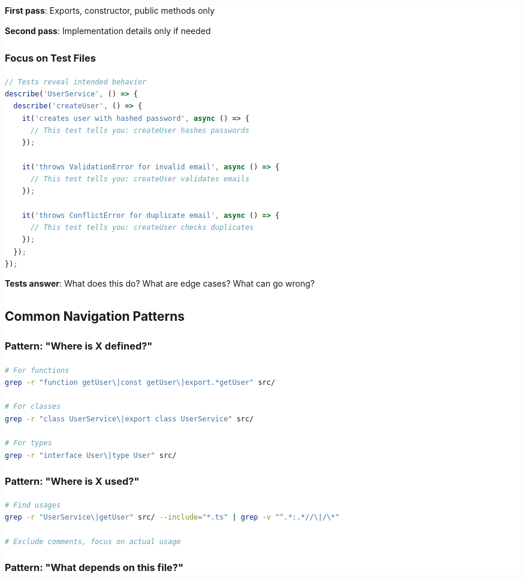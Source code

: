 **First pass**: Exports, constructor, public methods only

**Second pass**: Implementation details only if needed

### Focus on Test Files

```typescript
// Tests reveal intended behavior
describe('UserService', () => {
  describe('createUser', () => {
    it('creates user with hashed password', async () => {
      // This test tells you: createUser hashes passwords
    });

    it('throws ValidationError for invalid email', async () => {
      // This test tells you: createUser validates emails
    });

    it('throws ConflictError for duplicate email', async () => {
      // This test tells you: createUser checks duplicates
    });
  });
});
```

**Tests answer**: What does this do? What are edge cases? What can go wrong?

## Common Navigation Patterns

### Pattern: "Where is X defined?"

```bash
# For functions
grep -r "function getUser\|const getUser\|export.*getUser" src/

# For classes
grep -r "class UserService\|export class UserService" src/

# For types
grep -r "interface User\|type User" src/
```

### Pattern: "Where is X used?"

```bash
# Find usages
grep -r "UserService\|getUser" src/ --include="*.ts" | grep -v "^.*:.*//\|/\*"

# Exclude comments, focus on actual usage
```

### Pattern: "What depends on this file?"
